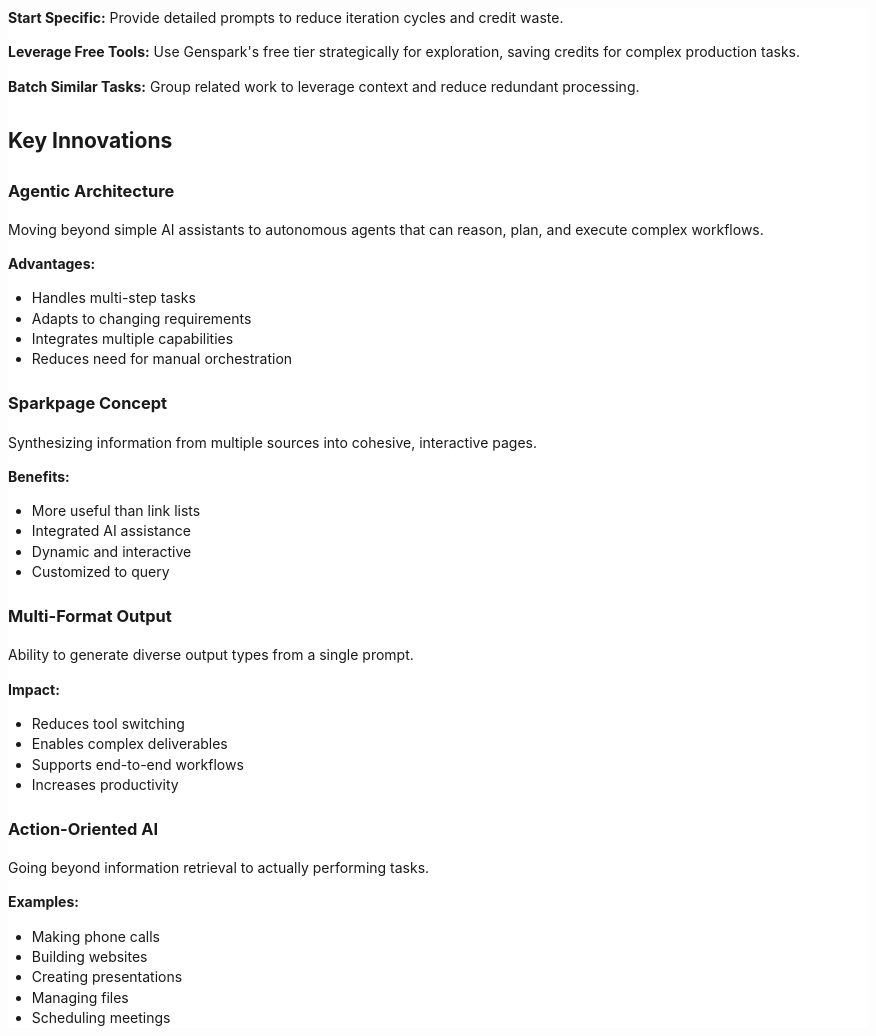 **Start Specific:**
Provide detailed prompts to reduce iteration cycles and credit waste.

**Leverage Free Tools:**
Use Genspark's free tier strategically for exploration, saving credits for complex production tasks.

**Batch Similar Tasks:**
Group related work to leverage context and reduce redundant processing.

## Key Innovations

### Agentic Architecture

Moving beyond simple AI assistants to autonomous agents that can reason, plan, and execute complex workflows.

**Advantages:**
- Handles multi-step tasks
- Adapts to changing requirements
- Integrates multiple capabilities
- Reduces need for manual orchestration

### Sparkpage Concept

Synthesizing information from multiple sources into cohesive, interactive pages.

**Benefits:**
- More useful than link lists
- Integrated AI assistance
- Dynamic and interactive
- Customized to query

### Multi-Format Output

Ability to generate diverse output types from a single prompt.

**Impact:**
- Reduces tool switching
- Enables complex deliverables
- Supports end-to-end workflows
- Increases productivity

### Action-Oriented AI

Going beyond information retrieval to actually performing tasks.

**Examples:**
- Making phone calls
- Building websites
- Creating presentations
- Managing files
- Scheduling meetings
